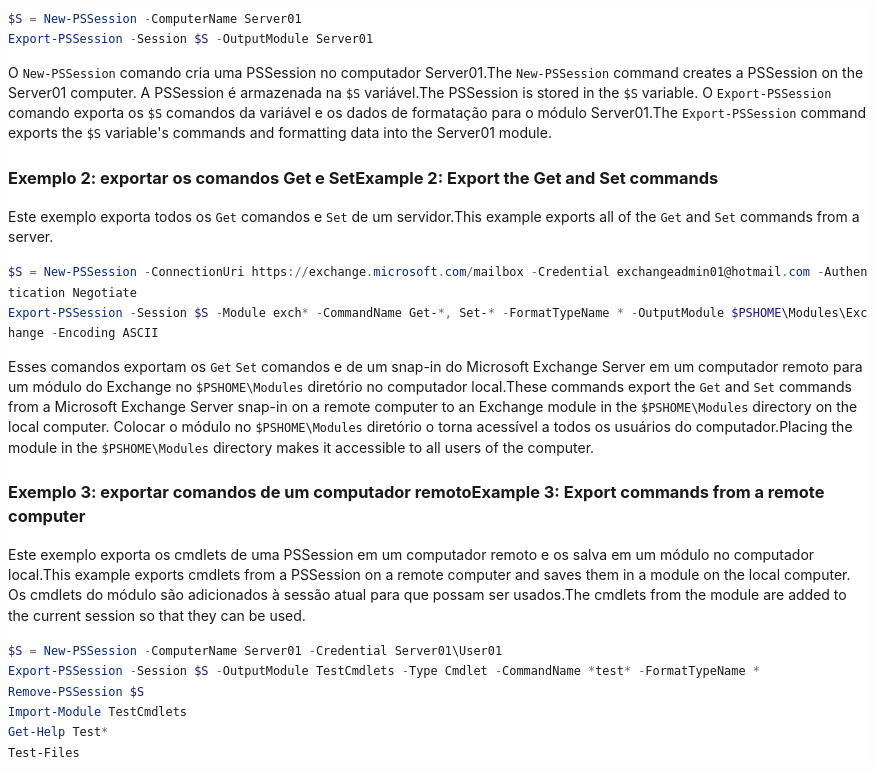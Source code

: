 ```powershell
$S = New-PSSession -ComputerName Server01
Export-PSSession -Session $S -OutputModule Server01
```

<span data-ttu-id="b4778-124">O `New-PSSession` comando cria uma PSSession no computador Server01.</span><span class="sxs-lookup"><span data-stu-id="b4778-124">The `New-PSSession` command creates a PSSession on the Server01 computer.</span></span> <span data-ttu-id="b4778-125">A PSSession é armazenada na `$S` variável.</span><span class="sxs-lookup"><span data-stu-id="b4778-125">The PSSession is stored in the `$S` variable.</span></span> <span data-ttu-id="b4778-126">O `Export-PSSession` comando exporta os `$S` comandos da variável e os dados de formatação para o módulo Server01.</span><span class="sxs-lookup"><span data-stu-id="b4778-126">The `Export-PSSession` command exports the `$S` variable's commands and formatting data into the Server01 module.</span></span>

### <span data-ttu-id="b4778-127">Exemplo 2: exportar os comandos Get e Set</span><span class="sxs-lookup"><span data-stu-id="b4778-127">Example 2: Export the Get and Set commands</span></span>

<span data-ttu-id="b4778-128">Este exemplo exporta todos os `Get` comandos e `Set` de um servidor.</span><span class="sxs-lookup"><span data-stu-id="b4778-128">This example exports all of the `Get` and `Set` commands from a server.</span></span>

```powershell
$S = New-PSSession -ConnectionUri https://exchange.microsoft.com/mailbox -Credential exchangeadmin01@hotmail.com -Authentication Negotiate
Export-PSSession -Session $S -Module exch* -CommandName Get-*, Set-* -FormatTypeName * -OutputModule $PSHOME\Modules\Exchange -Encoding ASCII
```

<span data-ttu-id="b4778-129">Esses comandos exportam os `Get` `Set` comandos e de um snap-in do Microsoft Exchange Server em um computador remoto para um módulo do Exchange no `$PSHOME\Modules` diretório no computador local.</span><span class="sxs-lookup"><span data-stu-id="b4778-129">These commands export the `Get` and `Set` commands from a Microsoft Exchange Server snap-in on a remote computer to an Exchange module in the `$PSHOME\Modules` directory on the local computer.</span></span>
<span data-ttu-id="b4778-130">Colocar o módulo no `$PSHOME\Modules` diretório o torna acessível a todos os usuários do computador.</span><span class="sxs-lookup"><span data-stu-id="b4778-130">Placing the module in the `$PSHOME\Modules` directory makes it accessible to all users of the computer.</span></span>

### <span data-ttu-id="b4778-131">Exemplo 3: exportar comandos de um computador remoto</span><span class="sxs-lookup"><span data-stu-id="b4778-131">Example 3: Export commands from a remote computer</span></span>

<span data-ttu-id="b4778-132">Este exemplo exporta os cmdlets de uma PSSession em um computador remoto e os salva em um módulo no computador local.</span><span class="sxs-lookup"><span data-stu-id="b4778-132">This example exports cmdlets from a PSSession on a remote computer and saves them in a module on the local computer.</span></span> <span data-ttu-id="b4778-133">Os cmdlets do módulo são adicionados à sessão atual para que possam ser usados.</span><span class="sxs-lookup"><span data-stu-id="b4778-133">The cmdlets from the module are added to the current session so that they can be used.</span></span>

```powershell
$S = New-PSSession -ComputerName Server01 -Credential Server01\User01
Export-PSSession -Session $S -OutputModule TestCmdlets -Type Cmdlet -CommandName *test* -FormatTypeName *
Remove-PSSession $S
Import-Module TestCmdlets
Get-Help Test*
Test-Files
```
